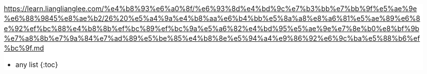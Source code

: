 https://learn.lianglianglee.com/%e4%b8%93%e6%a0%8f/%e6%93%8d%e4%bd%9c%e7%b3%bb%e7%bb%9f%e5%ae%9e%e6%88%9845%e8%ae%b2/26%20%e5%a4%9a%e4%b8%aa%e6%b4%bb%e5%8a%a8%e8%a6%81%e5%ae%89%e6%8e%92%ef%bc%88%e4%b8%8b%ef%bc%89%ef%bc%9a%e5%a6%82%e4%bd%95%e5%ae%9e%e7%8e%b0%e8%bf%9b%e7%a8%8b%e7%9a%84%e7%ad%89%e5%be%85%e4%b8%8e%e5%94%a4%e9%86%92%e6%9c%ba%e5%88%b6%ef%bc%9f.md

* any list
{:toc}
